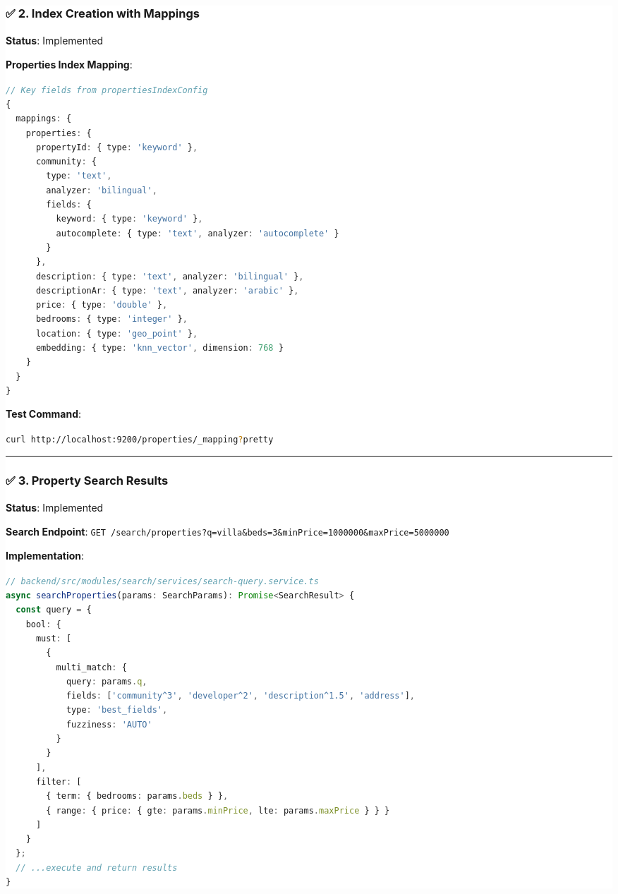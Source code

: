 
### ✅ 2. Index Creation with Mappings
**Status**: Implemented

**Properties Index Mapping**:
```typescript
// Key fields from propertiesIndexConfig
{
  mappings: {
    properties: {
      propertyId: { type: 'keyword' },
      community: {
        type: 'text',
        analyzer: 'bilingual',
        fields: {
          keyword: { type: 'keyword' },
          autocomplete: { type: 'text', analyzer: 'autocomplete' }
        }
      },
      description: { type: 'text', analyzer: 'bilingual' },
      descriptionAr: { type: 'text', analyzer: 'arabic' },
      price: { type: 'double' },
      bedrooms: { type: 'integer' },
      location: { type: 'geo_point' },
      embedding: { type: 'knn_vector', dimension: 768 }
    }
  }
}
```

**Test Command**:
```bash
curl http://localhost:9200/properties/_mapping?pretty
```

---

### ✅ 3. Property Search Results
**Status**: Implemented

**Search Endpoint**: `GET /search/properties?q=villa&beds=3&minPrice=1000000&maxPrice=5000000`

**Implementation**:
```typescript
// backend/src/modules/search/services/search-query.service.ts
async searchProperties(params: SearchParams): Promise<SearchResult> {
  const query = {
    bool: {
      must: [
        {
          multi_match: {
            query: params.q,
            fields: ['community^3', 'developer^2', 'description^1.5', 'address'],
            type: 'best_fields',
            fuzziness: 'AUTO'
          }
        }
      ],
      filter: [
        { term: { bedrooms: params.beds } },
        { range: { price: { gte: params.minPrice, lte: params.maxPrice } } }
      ]
    }
  };
  // ...execute and return results
}
```